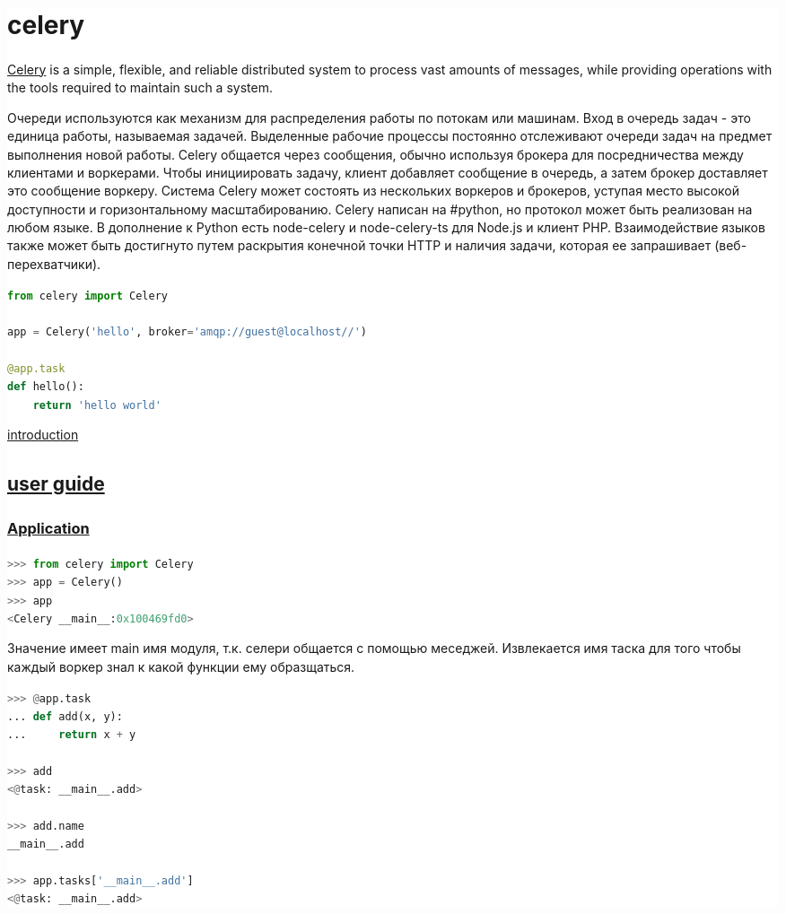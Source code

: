 # celery

[Celery](https://docs.celeryproject.org/en/stable/) is a simple, flexible, and reliable distributed system to process vast amounts of messages, while providing operations with the tools required to maintain such a system.

Очереди используются как механизм для распределения работы по потокам или машинам. Вход в очередь задач - это единица работы, называемая задачей. Выделенные рабочие процессы постоянно отслеживают очереди задач на предмет выполнения новой работы. Celery общается через сообщения, обычно используя брокера для посредничества между клиентами и воркерами. Чтобы инициировать задачу, клиент добавляет сообщение в очередь, а затем брокер доставляет это сообщение воркеру. Система Celery может состоять из нескольких воркеров и брокеров, уступая место высокой доступности и горизонтальному масштабированию. Celery написан на #python, но протокол может быть реализован на любом языке. В дополнение к Python есть node-celery и node-celery-ts для Node.js и клиент PHP. Взаимодействие языков также может быть достигнуто путем раскрытия конечной точки HTTP и наличия задачи, которая ее запрашивает (веб-перехватчики).

```Python
from celery import Celery

app = Celery('hello', broker='amqp://guest@localhost//')

@app.task
def hello():
    return 'hello world'
```

[introduction](https://docs.celeryproject.org/en/stable/getting-started/introduction.html#celery-is)

## [user guide](https://docs.celeryproject.org/en/stable/userguide/index.html)

### [Application](https://docs.celeryproject.org/en/stable/userguide/application.html)

```Python
>>> from celery import Celery
>>> app = Celery()
>>> app
<Celery __main__:0x100469fd0>
```

Значение имеет main имя модуля, т.к. селери общается с помощью меседжей. Извлекается имя таска для того чтобы каждый воркер знал к какой функции ему образщаться.

```Python
>>> @app.task
... def add(x, y):
...     return x + y

>>> add
<@task: __main__.add>

>>> add.name
__main__.add

>>> app.tasks['__main__.add']
<@task: __main__.add>
```


[//begin]: # "Autogenerated link references for markdown compatibility"
[python-logging]: python-logging "python-logging"
[flower]: flower "Flower"
[//end]: # "Autogenerated link references"